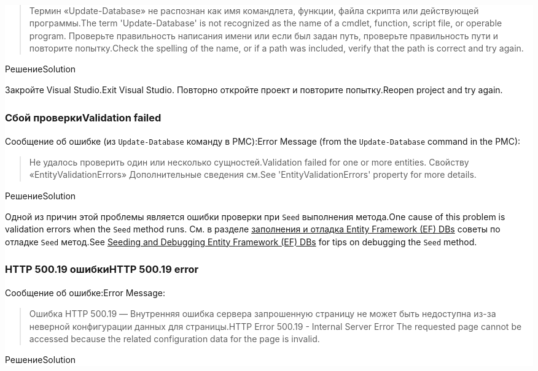 > <span data-ttu-id="f8fb0-286">Термин «Update-Database» не распознан как имя командлета, функции, файла скрипта или действующей программы.</span><span class="sxs-lookup"><span data-stu-id="f8fb0-286">The term 'Update-Database' is not recognized as the name of a cmdlet, function, script file, or operable program.</span></span> <span data-ttu-id="f8fb0-287">Проверьте правильность написания имени или если был задан путь, проверьте правильность пути и повторите попытку.</span><span class="sxs-lookup"><span data-stu-id="f8fb0-287">Check the spelling of the name, or if a path was included, verify that the path is correct and try again.</span></span>

<span data-ttu-id="f8fb0-288">Решение</span><span class="sxs-lookup"><span data-stu-id="f8fb0-288">Solution</span></span>

<span data-ttu-id="f8fb0-289">Закройте Visual Studio.</span><span class="sxs-lookup"><span data-stu-id="f8fb0-289">Exit Visual Studio.</span></span> <span data-ttu-id="f8fb0-290">Повторно откройте проект и повторите попытку.</span><span class="sxs-lookup"><span data-stu-id="f8fb0-290">Reopen project and try again.</span></span>

### <a name="validation-failed"></a><span data-ttu-id="f8fb0-291">Сбой проверки</span><span class="sxs-lookup"><span data-stu-id="f8fb0-291">Validation failed</span></span>

<span data-ttu-id="f8fb0-292">Сообщение об ошибке (из `Update-Database` команду в PMC):</span><span class="sxs-lookup"><span data-stu-id="f8fb0-292">Error Message (from the `Update-Database` command in the PMC):</span></span>

> <span data-ttu-id="f8fb0-293">Не удалось проверить один или несколько сущностей.</span><span class="sxs-lookup"><span data-stu-id="f8fb0-293">Validation failed for one or more entities.</span></span> <span data-ttu-id="f8fb0-294">Свойству «EntityValidationErrors» Дополнительные сведения см.</span><span class="sxs-lookup"><span data-stu-id="f8fb0-294">See 'EntityValidationErrors' property for more details.</span></span>

<span data-ttu-id="f8fb0-295">Решение</span><span class="sxs-lookup"><span data-stu-id="f8fb0-295">Solution</span></span>

<span data-ttu-id="f8fb0-296">Одной из причин этой проблемы является ошибки проверки при `Seed` выполнения метода.</span><span class="sxs-lookup"><span data-stu-id="f8fb0-296">One cause of this problem is validation errors when the `Seed` method runs.</span></span> <span data-ttu-id="f8fb0-297">См. в разделе [заполнения и отладка Entity Framework (EF) DBs](https://blogs.msdn.com/b/rickandy/archive/2013/02/12/seeding-and-debugging-entity-framework-ef-dbs.aspx) советы по отладке `Seed` метод.</span><span class="sxs-lookup"><span data-stu-id="f8fb0-297">See [Seeding and Debugging Entity Framework (EF) DBs](https://blogs.msdn.com/b/rickandy/archive/2013/02/12/seeding-and-debugging-entity-framework-ef-dbs.aspx) for tips on debugging the `Seed` method.</span></span>

### <a name="http-50019-error"></a><span data-ttu-id="f8fb0-298">HTTP 500.19 ошибки</span><span class="sxs-lookup"><span data-stu-id="f8fb0-298">HTTP 500.19 error</span></span>

<span data-ttu-id="f8fb0-299">Сообщение об ошибке:</span><span class="sxs-lookup"><span data-stu-id="f8fb0-299">Error Message:</span></span>

> <span data-ttu-id="f8fb0-300">Ошибка HTTP 500.19 — Внутренняя ошибка сервера запрошенную страницу не может быть недоступна из-за неверной конфигурации данных для страницы.</span><span class="sxs-lookup"><span data-stu-id="f8fb0-300">HTTP Error 500.19 - Internal Server Error The requested page cannot be accessed because the related configuration data for the page is invalid.</span></span>

<span data-ttu-id="f8fb0-301">Решение</span><span class="sxs-lookup"><span data-stu-id="f8fb0-301">Solution</span></span>
